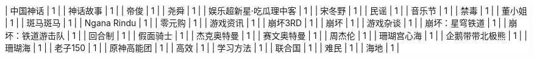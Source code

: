 | 中国神话 | 1 |
| 神话故事 | 1 |
| 帝俊 | 1 |
| 尧舜 | 1 |
| 娱乐超新星·吃瓜理中客 | 1 |
| 宋冬野 | 1 |
| 民谣 | 1 |
| 音乐节 | 1 |
| 禁毒 | 1 |
| 董小姐 | 1 |
| 斑马斑马 | 1 |
| Ngana Rindu | 1 |
| 零元购 | 1 |
| 游戏资讯 | 1 |
| 崩坏3RD | 1 |
| 崩坏 | 1 |
| 游戏杂谈 | 1 |
| 崩坏：星穹铁道 | 1 |
| 崩坏：铁道游击队 | 1 |
| 回合制 | 1 |
| 假面骑士 | 1 |
| 杰克奥特曼 | 1 |
| 赛文奥特曼 | 1 |
| 周杰伦 | 1 |
| 珊瑚宫心海 | 1 |
| 企鹅带带北极熊 | 1 |
| 珊瑚海 | 1 |
| 老子150 | 1 |
| 原神高能团 | 1 |
| 高效 | 1 |
| 学习方法 | 1 |
| 联合国 | 1 |
| 难民 | 1 |
| 海地 | 1 |
